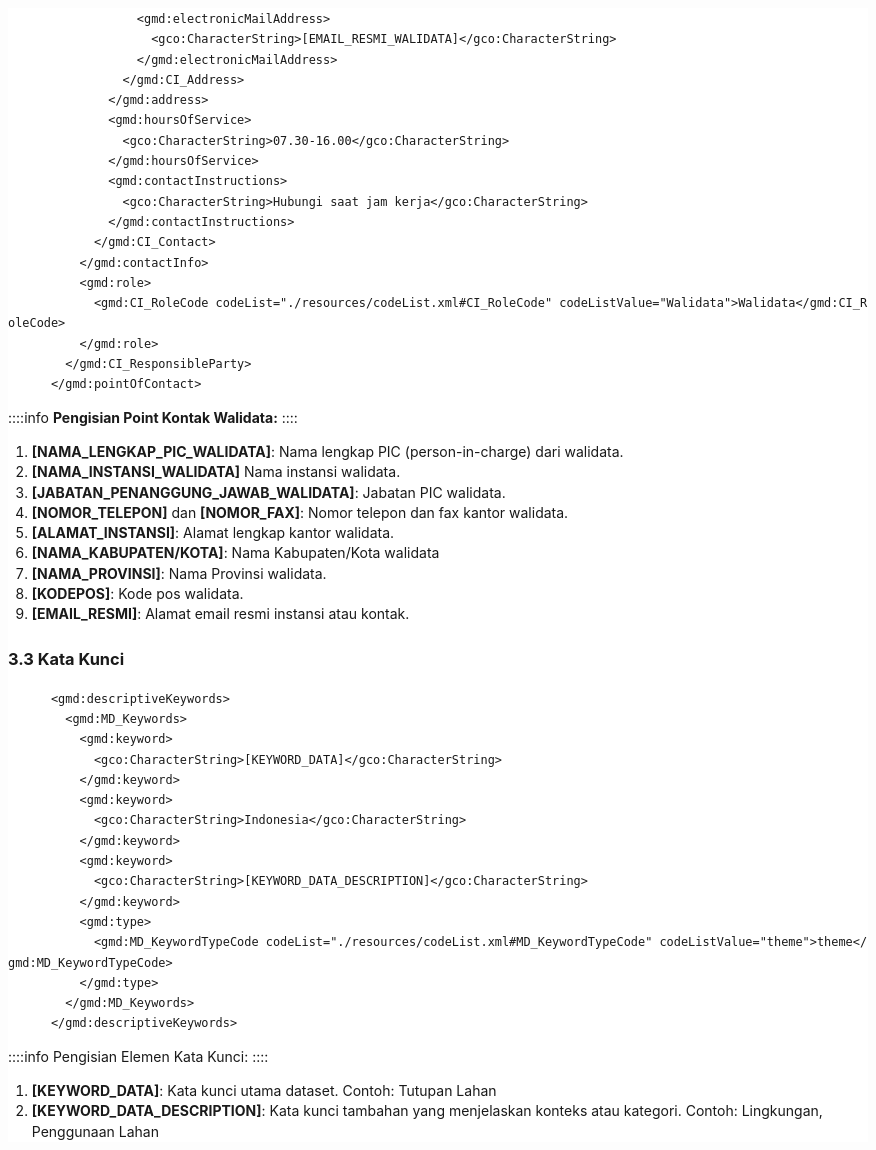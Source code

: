 ```xml=
                  <gmd:electronicMailAddress>
                    <gco:CharacterString>[EMAIL_RESMI_WALIDATA]</gco:CharacterString>
                  </gmd:electronicMailAddress>
                </gmd:CI_Address>
              </gmd:address>
              <gmd:hoursOfService>
                <gco:CharacterString>07.30-16.00</gco:CharacterString>
              </gmd:hoursOfService>
              <gmd:contactInstructions>
                <gco:CharacterString>Hubungi saat jam kerja</gco:CharacterString>
              </gmd:contactInstructions>
            </gmd:CI_Contact>
          </gmd:contactInfo>
          <gmd:role>
            <gmd:CI_RoleCode codeList="./resources/codeList.xml#CI_RoleCode" codeListValue="Walidata">Walidata</gmd:CI_RoleCode>
          </gmd:role>
        </gmd:CI_ResponsibleParty>
      </gmd:pointOfContact>
```
::::info
**Pengisian Point Kontak Walidata:**
::::
1. **[NAMA_LENGKAP_PIC_WALIDATA]**: Nama lengkap PIC (person-in-charge) dari walidata.
2. **[NAMA_INSTANSI_WALIDATA]** Nama instansi walidata.
3. **[JABATAN_PENANGGUNG_JAWAB_WALIDATA]**: Jabatan PIC walidata.
4. **[NOMOR_TELEPON]** dan **[NOMOR_FAX]**: Nomor telepon dan fax kantor walidata.
5. **[ALAMAT_INSTANSI]**: Alamat lengkap kantor walidata.
6. **[NAMA_KABUPATEN/KOTA]**: Nama Kabupaten/Kota walidata
7. **[NAMA_PROVINSI]**: Nama Provinsi walidata.
8. **[KODEPOS]**: Kode pos walidata.
9. **[EMAIL_RESMI]**: Alamat email resmi instansi atau kontak.

### 3.3 Kata Kunci
```xml=
      <gmd:descriptiveKeywords>
        <gmd:MD_Keywords>
          <gmd:keyword>
            <gco:CharacterString>[KEYWORD_DATA]</gco:CharacterString>
          </gmd:keyword>
          <gmd:keyword>
            <gco:CharacterString>Indonesia</gco:CharacterString>
          </gmd:keyword>
          <gmd:keyword>
            <gco:CharacterString>[KEYWORD_DATA_DESCRIPTION]</gco:CharacterString>
          </gmd:keyword>
          <gmd:type>
            <gmd:MD_KeywordTypeCode codeList="./resources/codeList.xml#MD_KeywordTypeCode" codeListValue="theme">theme</gmd:MD_KeywordTypeCode>
          </gmd:type>
        </gmd:MD_Keywords>
      </gmd:descriptiveKeywords>
```
::::info
Pengisian Elemen Kata Kunci:
::::
1. **[KEYWORD_DATA]**: Kata kunci utama dataset.
Contoh: Tutupan Lahan
2. **[KEYWORD_DATA_DESCRIPTION]**: Kata kunci tambahan yang menjelaskan konteks atau kategori.
Contoh: Lingkungan, Penggunaan Lahan
